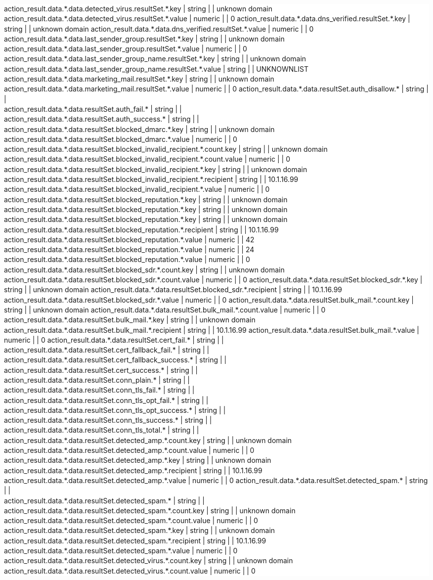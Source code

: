 action_result.data.\*.data.detected_virus.resultSet.\*.key | string |  |   unknown domain 
action_result.data.\*.data.detected_virus.resultSet.\*.value | numeric |  |   0 
action_result.data.\*.data.dns_verified.resultSet.\*.key | string |  |   unknown domain 
action_result.data.\*.data.dns_verified.resultSet.\*.value | numeric |  |   0 
action_result.data.\*.data.last_sender_group.resultSet.\*.key | string |  |   unknown domain 
action_result.data.\*.data.last_sender_group.resultSet.\*.value | numeric |  |   0 
action_result.data.\*.data.last_sender_group_name.resultSet.\*.key | string |  |   unknown domain 
action_result.data.\*.data.last_sender_group_name.resultSet.\*.value | string |  |   UNKNOWNLIST 
action_result.data.\*.data.marketing_mail.resultSet.\*.key | string |  |   unknown domain 
action_result.data.\*.data.marketing_mail.resultSet.\*.value | numeric |  |   0 
action_result.data.\*.data.resultSet.auth_disallow.\* | string |  |  
action_result.data.\*.data.resultSet.auth_fail.\* | string |  |  
action_result.data.\*.data.resultSet.auth_success.\* | string |  |  
action_result.data.\*.data.resultSet.blocked_dmarc.\*.key | string |  |   unknown domain 
action_result.data.\*.data.resultSet.blocked_dmarc.\*.value | numeric |  |   0 
action_result.data.\*.data.resultSet.blocked_invalid_recipient.\*.count.key | string |  |   unknown domain 
action_result.data.\*.data.resultSet.blocked_invalid_recipient.\*.count.value | numeric |  |   0 
action_result.data.\*.data.resultSet.blocked_invalid_recipient.\*.key | string |  |   unknown domain 
action_result.data.\*.data.resultSet.blocked_invalid_recipient.\*.recipient | string |  |   10.1.16.99 
action_result.data.\*.data.resultSet.blocked_invalid_recipient.\*.value | numeric |  |   0 
action_result.data.\*.data.resultSet.blocked_reputation.\*.key | string |  |   unknown domain 
action_result.data.\*.data.resultSet.blocked_reputation.\*.key | string |  |   unknown domain 
action_result.data.\*.data.resultSet.blocked_reputation.\*.key | string |  |   unknown domain 
action_result.data.\*.data.resultSet.blocked_reputation.\*.recipient | string |  |   10.1.16.99 
action_result.data.\*.data.resultSet.blocked_reputation.\*.value | numeric |  |   42 
action_result.data.\*.data.resultSet.blocked_reputation.\*.value | numeric |  |   24 
action_result.data.\*.data.resultSet.blocked_reputation.\*.value | numeric |  |   0 
action_result.data.\*.data.resultSet.blocked_sdr.\*.count.key | string |  |   unknown domain 
action_result.data.\*.data.resultSet.blocked_sdr.\*.count.value | numeric |  |   0 
action_result.data.\*.data.resultSet.blocked_sdr.\*.key | string |  |   unknown domain 
action_result.data.\*.data.resultSet.blocked_sdr.\*.recipient | string |  |   10.1.16.99 
action_result.data.\*.data.resultSet.blocked_sdr.\*.value | numeric |  |   0 
action_result.data.\*.data.resultSet.bulk_mail.\*.count.key | string |  |   unknown domain 
action_result.data.\*.data.resultSet.bulk_mail.\*.count.value | numeric |  |   0 
action_result.data.\*.data.resultSet.bulk_mail.\*.key | string |  |   unknown domain 
action_result.data.\*.data.resultSet.bulk_mail.\*.recipient | string |  |   10.1.16.99 
action_result.data.\*.data.resultSet.bulk_mail.\*.value | numeric |  |   0 
action_result.data.\*.data.resultSet.cert_fail.\* | string |  |  
action_result.data.\*.data.resultSet.cert_fallback_fail.\* | string |  |  
action_result.data.\*.data.resultSet.cert_fallback_success.\* | string |  |  
action_result.data.\*.data.resultSet.cert_success.\* | string |  |  
action_result.data.\*.data.resultSet.conn_plain.\* | string |  |  
action_result.data.\*.data.resultSet.conn_tls_fail.\* | string |  |  
action_result.data.\*.data.resultSet.conn_tls_opt_fail.\* | string |  |  
action_result.data.\*.data.resultSet.conn_tls_opt_success.\* | string |  |  
action_result.data.\*.data.resultSet.conn_tls_success.\* | string |  |  
action_result.data.\*.data.resultSet.conn_tls_total.\* | string |  |  
action_result.data.\*.data.resultSet.detected_amp.\*.count.key | string |  |   unknown domain 
action_result.data.\*.data.resultSet.detected_amp.\*.count.value | numeric |  |   0 
action_result.data.\*.data.resultSet.detected_amp.\*.key | string |  |   unknown domain 
action_result.data.\*.data.resultSet.detected_amp.\*.recipient | string |  |   10.1.16.99 
action_result.data.\*.data.resultSet.detected_amp.\*.value | numeric |  |   0 
action_result.data.\*.data.resultSet.detected_spam.\* | string |  |  
action_result.data.\*.data.resultSet.detected_spam.\* | string |  |  
action_result.data.\*.data.resultSet.detected_spam.\*.count.key | string |  |   unknown domain 
action_result.data.\*.data.resultSet.detected_spam.\*.count.value | numeric |  |   0 
action_result.data.\*.data.resultSet.detected_spam.\*.key | string |  |   unknown domain 
action_result.data.\*.data.resultSet.detected_spam.\*.recipient | string |  |   10.1.16.99 
action_result.data.\*.data.resultSet.detected_spam.\*.value | numeric |  |   0 
action_result.data.\*.data.resultSet.detected_virus.\*.count.key | string |  |   unknown domain 
action_result.data.\*.data.resultSet.detected_virus.\*.count.value | numeric |  |   0 